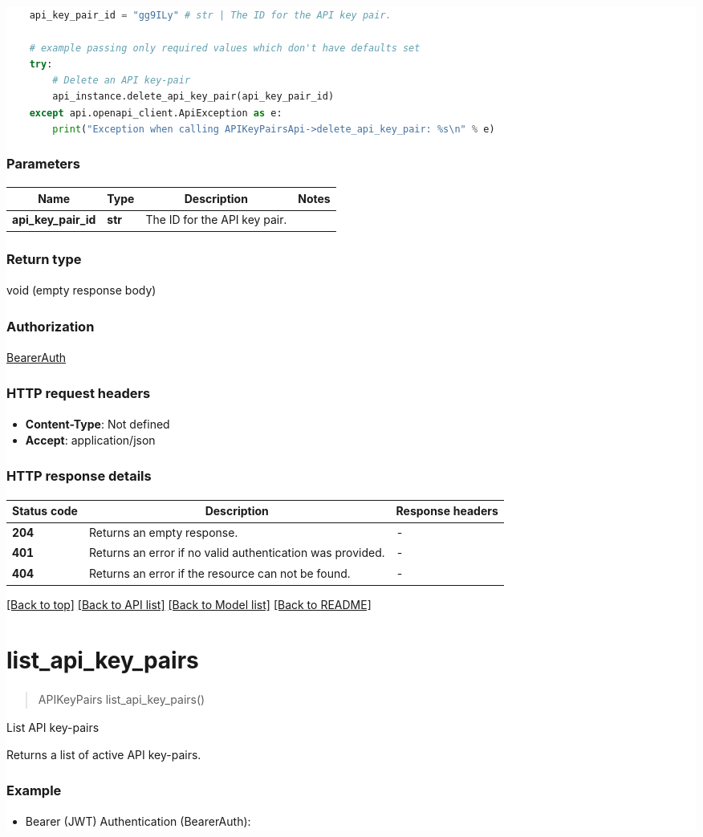 ```python
    api_key_pair_id = "gg9ILy" # str | The ID for the API key pair.

    # example passing only required values which don't have defaults set
    try:
        # Delete an API key-pair
        api_instance.delete_api_key_pair(api_key_pair_id)
    except api.openapi_client.ApiException as e:
        print("Exception when calling APIKeyPairsApi->delete_api_key_pair: %s\n" % e)
```


### Parameters

Name | Type | Description  | Notes
------------- | ------------- | ------------- | -------------
 **api_key_pair_id** | **str**| The ID for the API key pair. |

### Return type

void (empty response body)

### Authorization

[BearerAuth](../README.md#BearerAuth)

### HTTP request headers

 - **Content-Type**: Not defined
 - **Accept**: application/json


### HTTP response details

| Status code | Description | Response headers |
|-------------|-------------|------------------|
**204** | Returns an empty response. |  -  |
**401** | Returns an error if no valid authentication was provided. |  -  |
**404** | Returns an error if the resource can not be found. |  -  |

[[Back to top]](#) [[Back to API list]](../README.md#documentation-for-api-endpoints) [[Back to Model list]](../README.md#documentation-for-models) [[Back to README]](../README.md)

# **list_api_key_pairs**
> APIKeyPairs list_api_key_pairs()

List API key-pairs

Returns a list of active API key-pairs.

### Example

* Bearer (JWT) Authentication (BearerAuth):
